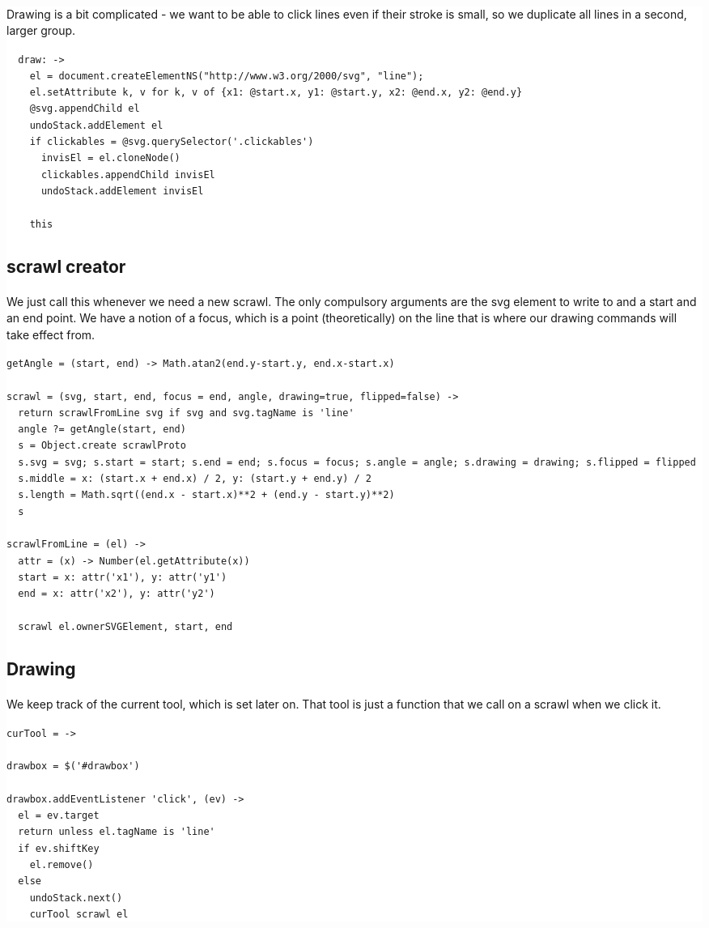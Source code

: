 Drawing is a bit complicated - we want to be able to click lines even if their
stroke is small, so we duplicate all lines in a second, larger group.

      draw: ->
        el = document.createElementNS("http://www.w3.org/2000/svg", "line");
        el.setAttribute k, v for k, v of {x1: @start.x, y1: @start.y, x2: @end.x, y2: @end.y}
        @svg.appendChild el
        undoStack.addElement el
        if clickables = @svg.querySelector('.clickables')
          invisEl = el.cloneNode()
          clickables.appendChild invisEl
          undoStack.addElement invisEl

        this


scrawl creator
--------------

We just call this whenever we need a new scrawl. The only compulsory arguments
are the svg element to write to and a start and an end point. We have a notion
of a focus, which is a point (theoretically) on the line that is where our
drawing commands will take effect from.

    getAngle = (start, end) -> Math.atan2(end.y-start.y, end.x-start.x)

    scrawl = (svg, start, end, focus = end, angle, drawing=true, flipped=false) ->
      return scrawlFromLine svg if svg and svg.tagName is 'line'
      angle ?= getAngle(start, end)
      s = Object.create scrawlProto
      s.svg = svg; s.start = start; s.end = end; s.focus = focus; s.angle = angle; s.drawing = drawing; s.flipped = flipped
      s.middle = x: (start.x + end.x) / 2, y: (start.y + end.y) / 2
      s.length = Math.sqrt((end.x - start.x)**2 + (end.y - start.y)**2)
      s

    scrawlFromLine = (el) ->
      attr = (x) -> Number(el.getAttribute(x))
      start = x: attr('x1'), y: attr('y1')
      end = x: attr('x2'), y: attr('y2')

      scrawl el.ownerSVGElement, start, end


Drawing
-------

We keep track of the current tool, which is set later on. That tool is just a
function that we call on a scrawl when we click it.

    curTool = ->

    drawbox = $('#drawbox')

    drawbox.addEventListener 'click', (ev) ->
      el = ev.target
      return unless el.tagName is 'line'
      if ev.shiftKey
        el.remove()
      else
        undoStack.next()
        curTool scrawl el
